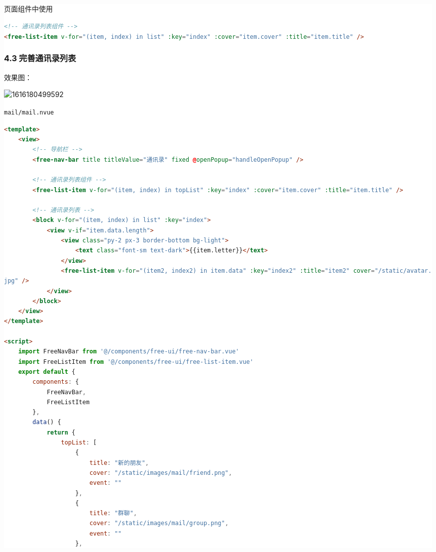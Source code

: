 ```html
```



页面组件中使用

```html
<!-- 通讯录列表组件 -->
<free-list-item v-for="(item, index) in list" :key="index" :cover="item.cover" :title="item.title" />
```



### 4.3 完善通讯录列表

效果图：

![1616180499592](https://img2020.cnblogs.com/blog/2217722/202105/2217722-20210528014052289-376831396.png)



`mail/mail.nvue`

```html
<template>
	<view>
		<!-- 导航栏 -->
		<free-nav-bar title titleValue="通讯录" fixed @openPopup="handleOpenPopup" />

		<!-- 通讯录列表组件 -->
		<free-list-item v-for="(item, index) in topList" :key="index" :cover="item.cover" :title="item.title" />
		
		<!-- 通讯录列表 -->
		<block v-for="(item, index) in list" :key="index">
			<view v-if="item.data.length">
				<view class="py-2 px-3 border-bottom bg-light">
					<text class="font-sm text-dark">{{item.letter}}</text>
				</view>
				<free-list-item v-for="(item2, index2) in item.data" :key="index2" :title="item2" cover="/static/avatar.jpg" />
			</view>
		</block>
	</view>
</template>

<script>
	import FreeNavBar from '@/components/free-ui/free-nav-bar.vue'
	import FreeListItem from '@/components/free-ui/free-list-item.vue'
	export default {
		components: {
			FreeNavBar,
			FreeListItem
		},
		data() {
			return {
				topList: [
					{
						title: "新的朋友",
						cover: "/static/images/mail/friend.png",
						event: ""
					},
					{
						title: "群聊",
						cover: "/static/images/mail/group.png",
						event: ""
					},
```
